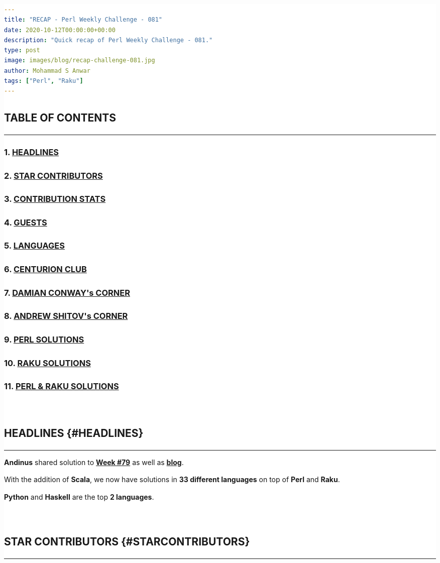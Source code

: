 ```yaml
---
title: "RECAP - Perl Weekly Challenge - 081"
date: 2020-10-12T00:00:00+00:00
description: "Quick recap of Perl Weekly Challenge - 081."
type: post
image: images/blog/recap-challenge-081.jpg
author: Mohammad S Anwar
tags: ["Perl", "Raku"]
---
```


## TABLE OF CONTENTS
***

### 1. [HEADLINES](#HEADLINES)
### 2. [STAR CONTRIBUTORS](#STARCONTRIBUTORS)
### 3. [CONTRIBUTION STATS](#CONTRIBUTIONSTATS)
### 4. [GUESTS](#GUESTS)
### 5. [LANGUAGES](#LANGUAGES)
### 6. [CENTURION CLUB](#CENTURIONCLUB)
### 7. [DAMIAN CONWAY's CORNER](#DAMIANCONWAYCORNER)
### 8. [ANDREW SHITOV's CORNER](#ANDREWSHITOVCORNER)
### 9. [PERL SOLUTIONS](#PERLSOLUTIONS)
### 10. [RAKU SOLUTIONS](#RAKUSOLUTIONS)
### 11. [PERL & RAKU SOLUTIONS](#PERLRAKUSOLUTIONS)

<br>

## HEADLINES {#HEADLINES}
***

**Andinus** shared solution to [**Week #79**](https://github.com/manwar/perlweeklychallenge-club/blob/master/challenge-079/andinus/perl/ch-1.pl) as well as [**blog**](https://andinus.tilde.institute/pwc/challenge-079/).

With the addition of **Scala**, we now have solutions in **33 different languages** on top of **Perl** and **Raku**.

**Python** and **Haskell** are the top **2 languages**.

<br>

## STAR CONTRIBUTORS {#STARCONTRIBUTORS}
***
